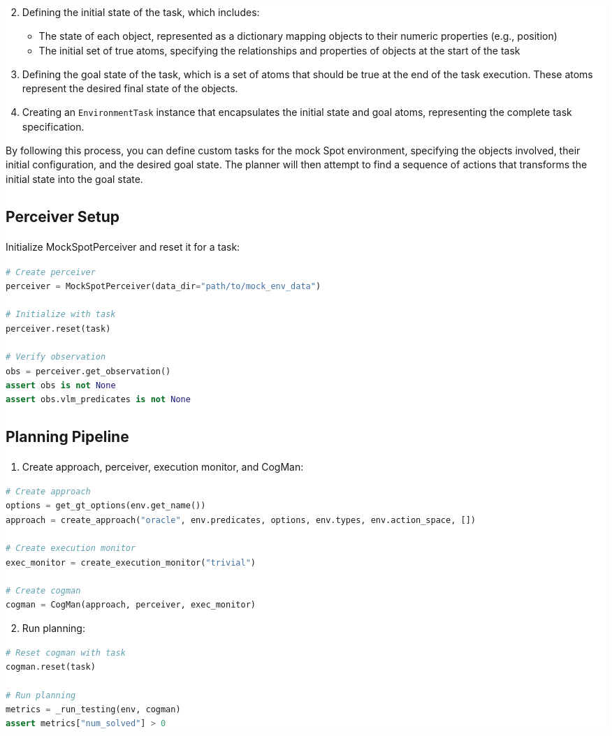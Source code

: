 2. Defining the initial state of the task, which includes:
   - The state of each object, represented as a dictionary mapping objects to their numeric properties (e.g., position)
   - The initial set of true atoms, specifying the relationships and properties of objects at the start of the task

3. Defining the goal state of the task, which is a set of atoms that should be true at the end of the task execution. These atoms represent the desired final state of the objects.

4. Creating an `EnvironmentTask` instance that encapsulates the initial state and goal atoms, representing the complete task specification.

By following this process, you can define custom tasks for the mock Spot environment, specifying the objects involved, their initial configuration, and the desired goal state. The planner will then attempt to find a sequence of actions that transforms the initial state into the goal state.

## Perceiver Setup

Initialize MockSpotPerceiver and reset it for a task:

```python
# Create perceiver
perceiver = MockSpotPerceiver(data_dir="path/to/mock_env_data")

# Initialize with task
perceiver.reset(task)

# Verify observation
obs = perceiver.get_observation()
assert obs is not None
assert obs.vlm_predicates is not None
```

## Planning Pipeline

1. Create approach, perceiver, execution monitor, and CogMan:
```python
# Create approach
options = get_gt_options(env.get_name())
approach = create_approach("oracle", env.predicates, options, env.types, env.action_space, [])

# Create execution monitor
exec_monitor = create_execution_monitor("trivial")

# Create cogman
cogman = CogMan(approach, perceiver, exec_monitor)
```

2. Run planning:
```python
# Reset cogman with task
cogman.reset(task)

# Run planning
metrics = _run_testing(env, cogman)
assert metrics["num_solved"] > 0
```
